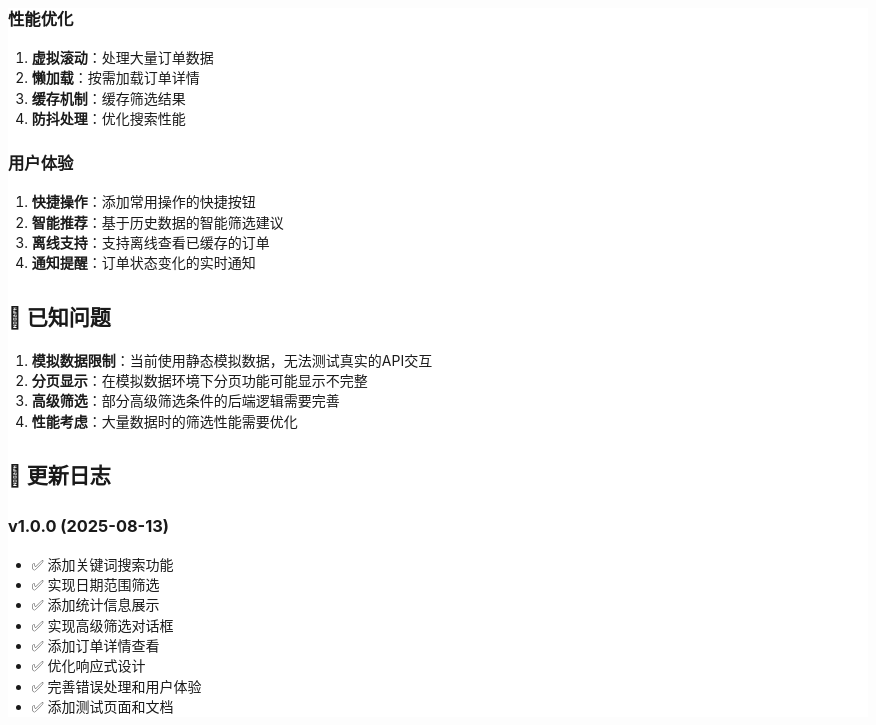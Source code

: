 ### 性能优化
1. **虚拟滚动**：处理大量订单数据
2. **懒加载**：按需加载订单详情
3. **缓存机制**：缓存筛选结果
4. **防抖处理**：优化搜索性能

### 用户体验
1. **快捷操作**：添加常用操作的快捷按钮
2. **智能推荐**：基于历史数据的智能筛选建议
3. **离线支持**：支持离线查看已缓存的订单
4. **通知提醒**：订单状态变化的实时通知

## 🐛 已知问题

1. **模拟数据限制**：当前使用静态模拟数据，无法测试真实的API交互
2. **分页显示**：在模拟数据环境下分页功能可能显示不完整
3. **高级筛选**：部分高级筛选条件的后端逻辑需要完善
4. **性能考虑**：大量数据时的筛选性能需要优化

## 📝 更新日志

### v1.0.0 (2025-08-13)
- ✅ 添加关键词搜索功能
- ✅ 实现日期范围筛选
- ✅ 添加统计信息展示
- ✅ 实现高级筛选对话框
- ✅ 添加订单详情查看
- ✅ 优化响应式设计
- ✅ 完善错误处理和用户体验
- ✅ 添加测试页面和文档